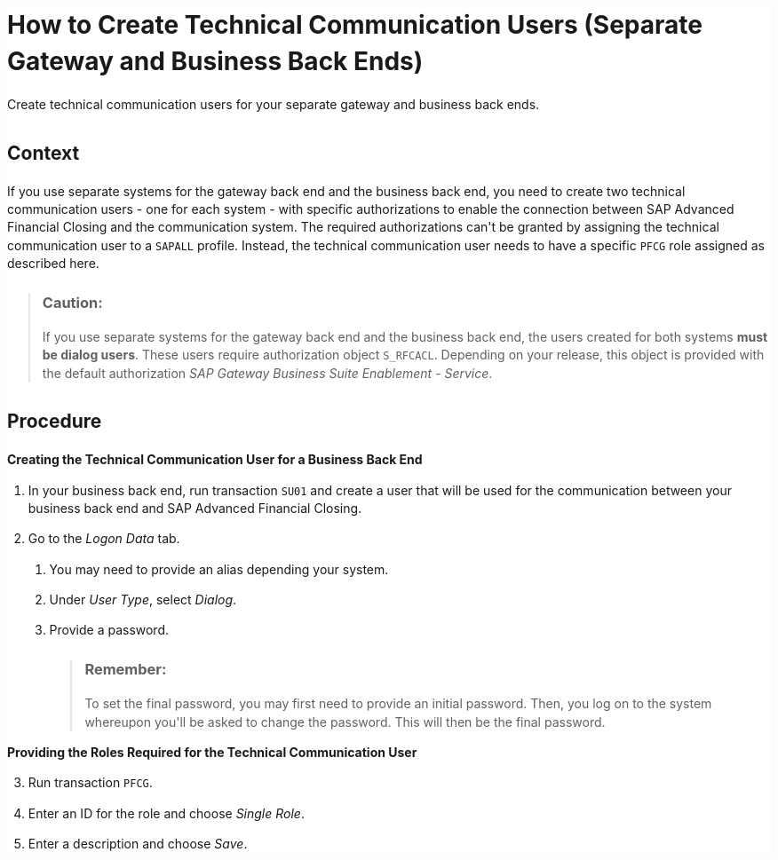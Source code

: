

# How to Create Technical Communication Users \(Separate Gateway and Business Back Ends\)

Create technical communication users for your separate gateway and business back ends.



<a name="loiod3b1cbe50ca246f8b2c03e92b42a6b5b__context_dsc_2vv_gsb"/>

## Context

If you use separate systems for the gateway back end and the business back end, you need to create two technical communication users - one for each system - with specific authorizations to enable the connection between SAP Advanced Financial Closing and the communication system. The required authorizations can't be granted by assigning the technical communication user to a `SAPALL` profile. Instead, the technical communication user needs to have a specific `PFCG` role assigned as described here.

> ### Caution:  
> If you use separate systems for the gateway back end and the business back end, the users created for both systems **must be dialog users**. These users require authorization object `S_RFCACL`. Depending on your release, this object is provided with the default authorization *SAP Gateway Business Suite Enablement - Service*.



<a name="loiod3b1cbe50ca246f8b2c03e92b42a6b5b__steps_eq4_2vv_gsb"/>

## Procedure

**Creating the Technical Communication User for a Business Back End**

1.  In your business back end, run transaction `SU01` and create a user that will be used for the communication between your business back end and SAP Advanced Financial Closing.

2.  Go to the *Logon Data* tab.

    1.  You may need to provide an alias depending your system.

    2.  Under *User Type*, select *Dialog*.

    3.  Provide a password.

        > ### Remember:  
        > To set the final password, you may first need to provide an initial password. Then, you log on to the system whereupon you'll be asked to change the password. This will then be the final password.



**Providing the Roles Required for the Technical Communication User**

3.  Run transaction `PFCG`.

4.  Enter an ID for the role and choose *Single Role*.

5.  Enter a description and choose *Save*.
